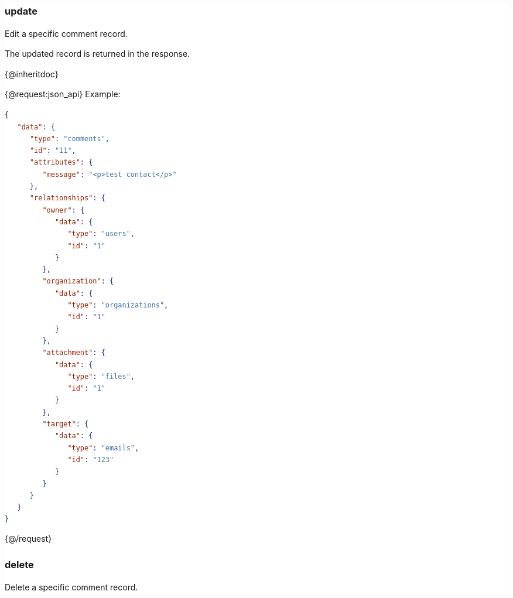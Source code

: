 ### update

Edit a specific comment record.

The updated record is returned in the response.

{@inheritdoc}

{@request:json_api}
Example:

```JSON
{
   "data": {
      "type": "comments",
      "id": "11",
      "attributes": {
         "message": "<p>test contact</p>"
      },
      "relationships": {
         "owner": {
            "data": {
               "type": "users",
               "id": "1"
            }
         },
         "organization": {
            "data": {
               "type": "organizations",
               "id": "1"
            }
         },
         "attachment": {
            "data": {
               "type": "files",
               "id": "1"
            }
         },
         "target": {
            "data": {
               "type": "emails",
               "id": "123"
            }
         }
      }
   }
}
```
{@/request}

### delete

Delete a specific comment record.
